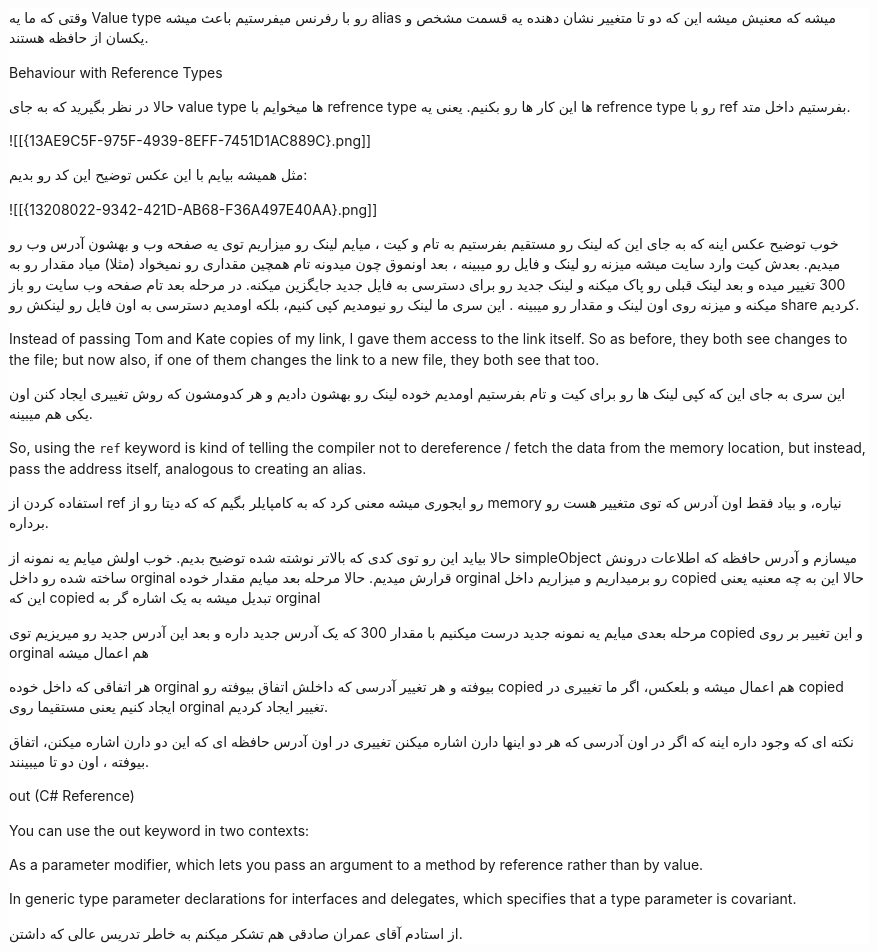 وقتی که ما یه Value type رو با رفرنس میفرستیم باعث میشه alias میشه که معنیش میشه این که دو تا متغییر نشان دهنده یه قسمت مشخص و یکسان از حافظه هستند.

Behaviour with Reference Types

حالا در نظر بگیرید که به جای value type ها میخوایم با refrence type ها این کار ها رو بکنیم. یعنی یه refrence type رو با ref بفرستیم داخل متد.

![[{13AE9C5F-975F-4939-8EFF-7451D1AC889C}.png]]

مثل همیشه بیایم با این عکس توضیح این کد رو بدیم:

![[{13208022-9342-421D-AB68-F36A497E40AA}.png]]

خوب توضیح عکس اینه که به جای این که لینک رو مستقیم بفرستیم به تام و کیت ، میایم لینک رو میزاریم توی یه صفحه وب و بهشون آدرس وب رو میدیم. بعدش کیت وارد سایت میشه میزنه رو لینک و فایل رو میبینه ، بعد اونموق چون میدونه تام همچین مقداری رو نمیخواد (مثلا) میاد مقدار رو به 300 تغییر میده و بعد لینک قبلی رو پاک میکنه و لینک جدید رو برای دسترسی به فایل جدید جایگزین میکنه. در مرحله بعد تام صفحه وب سایت رو باز میکنه و میزنه روی اون لینک و مقدار رو میبینه . این سری ما لینک رو نیومدیم کپی کنیم، بلکه اومدیم دسترسی به اون فایل رو لینکش رو share کردیم.

Instead of passing Tom and Kate copies of my link, I gave them access to the link itself. So as before, they both see changes to the file; but now also, if one of them changes the link to a new file, they both see that too.

این سری به جای این که کپی لینک ها رو برای کیت و تام بفرستیم اومدیم خوده لینک رو بهشون دادیم و هر کدومشون که روش تغییری ایجاد کنن اون یکی هم میبینه.

So, using the `ref` keyword is kind of telling the compiler not to dereference / fetch the data from the memory location, but instead, pass the address itself, analogous to creating an alias.

استفاده کردن از ref رو ایجوری میشه معنی کرد که به کامپایلر بگیم که که دیتا رو از memory نیاره، و بیاد فقط اون آدرس که توی متغییر هست رو برداره.

حالا بیاید این رو توی کدی که بالاتر نوشته شده توضیح بدیم. خوب اولش میایم یه نمونه از simpleObject میسازم و آدرس حافظه که اطلاعات درونش ساخته شده رو داخل orginal قرارش میدیم. حالا مرحله بعد میایم مقدار خوده orginal رو برمیداریم و میزاریم داخل copied حالا این به چه معنیه یعنی این که copied تبدیل میشه به یک اشاره گر به orginal

مرحله بعدی میایم یه نمونه جدید درست میکنیم با مقدار 300 که یک آدرس جدید داره و بعد این آدرس جدید رو میریزیم توی copied و این تغییر بر روی orginal هم اعمال میشه

هر اتفاقی که داخل خوده orginal بیوفته و هر تغییر آدرسی که داخلش اتفاق بیوفته رو copied هم اعمال میشه و بلعکس، اگر ما تغییری در copied ایجاد کنیم یعنی مستقیما روی orginal تغییر ایجاد کردیم.

نکته ای که وجود داره اینه که اگر در اون آدرسی که هر دو اینها دارن اشاره میکنن تغییری در اون آدرس حافظه ای که این دو دارن اشاره میکنن، اتفاق بیوفته ، اون دو تا میبینند.

out (C# Reference)

You can use the out keyword in two contexts:

As a parameter modifier, which lets you pass an argument to a method by reference rather than by value.

In generic type parameter declarations for interfaces and delegates, which specifies that a type parameter is covariant.

از استادم آقای عمران صادقی هم تشکر میکنم به خاطر تدریس عالی که داشتن.